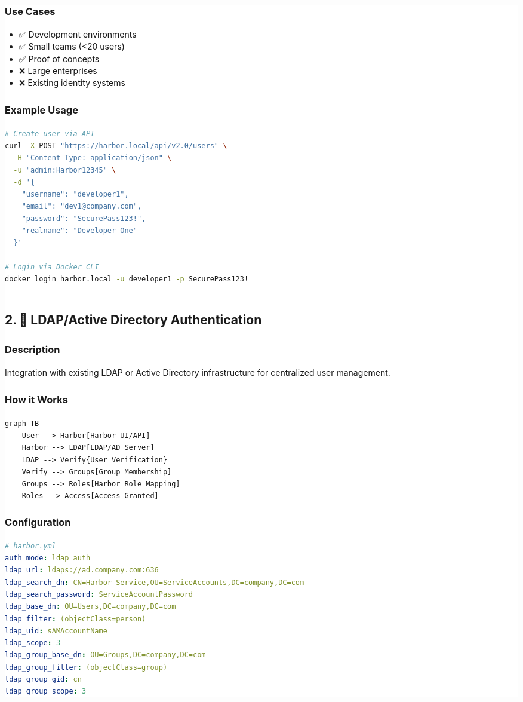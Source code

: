 ### Use Cases
- ✅ Development environments
- ✅ Small teams (<20 users)
- ✅ Proof of concepts
- ❌ Large enterprises
- ❌ Existing identity systems

### Example Usage
```bash
# Create user via API
curl -X POST "https://harbor.local/api/v2.0/users" \
  -H "Content-Type: application/json" \
  -u "admin:Harbor12345" \
  -d '{
    "username": "developer1",
    "email": "dev1@company.com",
    "password": "SecurePass123!",
    "realname": "Developer One"
  }'

# Login via Docker CLI
docker login harbor.local -u developer1 -p SecurePass123!
```

---

## 2. 🏢 LDAP/Active Directory Authentication

### Description
Integration with existing LDAP or Active Directory infrastructure for centralized user management.

### How it Works
```mermaid
graph TB
    User --> Harbor[Harbor UI/API]
    Harbor --> LDAP[LDAP/AD Server]
    LDAP --> Verify{User Verification}
    Verify --> Groups[Group Membership]
    Groups --> Roles[Harbor Role Mapping]
    Roles --> Access[Access Granted]
```

### Configuration
```yaml
# harbor.yml
auth_mode: ldap_auth
ldap_url: ldaps://ad.company.com:636
ldap_search_dn: CN=Harbor Service,OU=ServiceAccounts,DC=company,DC=com
ldap_search_password: ServiceAccountPassword
ldap_base_dn: OU=Users,DC=company,DC=com
ldap_filter: (objectClass=person)
ldap_uid: sAMAccountName
ldap_scope: 3
ldap_group_base_dn: OU=Groups,DC=company,DC=com
ldap_group_filter: (objectClass=group)
ldap_group_gid: cn
ldap_group_scope: 3
```
